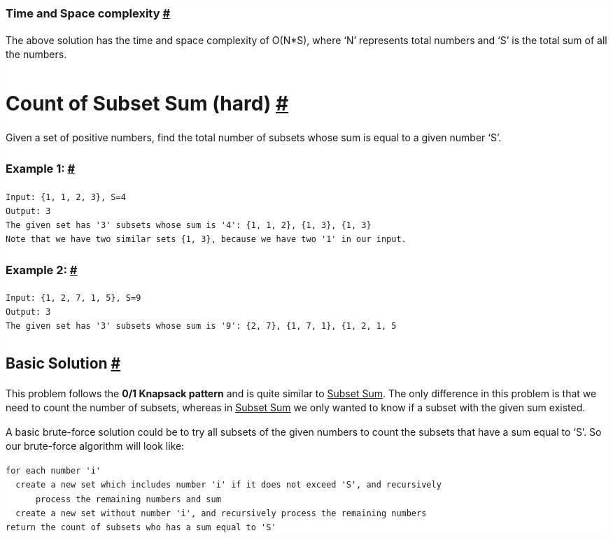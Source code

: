 ### Time and Space complexity [#](https://www.educative.io/courses/grokking-the-coding-interview/mE53y85Wqw9#time-and-space-complexity-2)

The above solution has the time and space complexity of O(N*S), where ‘N’ represents total numbers and ‘S’ is the total sum of all the numbers.

# Count of Subset Sum (hard) [#](https://www.educative.io/courses/grokking-the-coding-interview/qZgJyPqwJ80#count-of-subset-sum-hard)

Given a set of positive numbers, find the total number of subsets whose sum is equal to a given number ‘S’.

### Example 1: [#](https://www.educative.io/courses/grokking-the-coding-interview/qZgJyPqwJ80#example-1)

```
Input: {1, 1, 2, 3}, S=4
Output: 3
The given set has '3' subsets whose sum is '4': {1, 1, 2}, {1, 3}, {1, 3}
Note that we have two similar sets {1, 3}, because we have two '1' in our input.
```

### Example 2: [#](https://www.educative.io/courses/grokking-the-coding-interview/qZgJyPqwJ80#example-2)

```
Input: {1, 2, 7, 1, 5}, S=9
Output: 3
The given set has '3' subsets whose sum is '9': {2, 7}, {1, 7, 1}, {1, 2, 1, 5
```

## Basic Solution [#](https://www.educative.io/courses/grokking-the-coding-interview/3w5ZMYAOLMA#basic-solution)

This problem follows the **0/1 Knapsack pattern** and is quite similar to [Subset Sum](https://www.educative.io/collection/page/5668639101419520/5671464854355968/6126968124735488/). The only difference in this problem is that we need to count the number of subsets, whereas in [Subset Sum](https://www.educative.io/collection/page/5668639101419520/5671464854355968/6126968124735488/) we only wanted to know if a subset with the given sum existed.

A basic brute-force solution could be to try all subsets of the given numbers to count the subsets that have a sum equal to ‘S’. So our brute-force algorithm will look like:

```
for each number 'i' 
  create a new set which includes number 'i' if it does not exceed 'S', and recursively   
      process the remaining numbers and sum
  create a new set without number 'i', and recursively process the remaining numbers 
return the count of subsets who has a sum equal to 'S'
```

